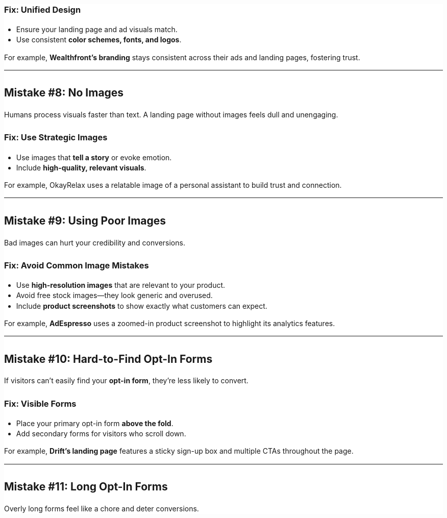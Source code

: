 ### Fix: Unified Design
- Ensure your landing page and ad visuals match.
- Use consistent **color schemes, fonts, and logos**.

For example, **Wealthfront’s branding** stays consistent across their ads and landing pages, fostering trust.

---

## Mistake #8: No Images

Humans process visuals faster than text. A landing page without images feels dull and unengaging.

### Fix: Use Strategic Images
- Use images that **tell a story** or evoke emotion.
- Include **high-quality, relevant visuals**.

For example, OkayRelax uses a relatable image of a personal assistant to build trust and connection.

---

## Mistake #9: Using Poor Images

Bad images can hurt your credibility and conversions.

### Fix: Avoid Common Image Mistakes
- Use **high-resolution images** that are relevant to your product.
- Avoid free stock images—they look generic and overused.
- Include **product screenshots** to show exactly what customers can expect.

For example, **AdEspresso** uses a zoomed-in product screenshot to highlight its analytics features.

---

## Mistake #10: Hard-to-Find Opt-In Forms

If visitors can’t easily find your **opt-in form**, they’re less likely to convert.

### Fix: Visible Forms
- Place your primary opt-in form **above the fold**.
- Add secondary forms for visitors who scroll down.

For example, **Drift’s landing page** features a sticky sign-up box and multiple CTAs throughout the page.

---

## Mistake #11: Long Opt-In Forms

Overly long forms feel like a chore and deter conversions.
